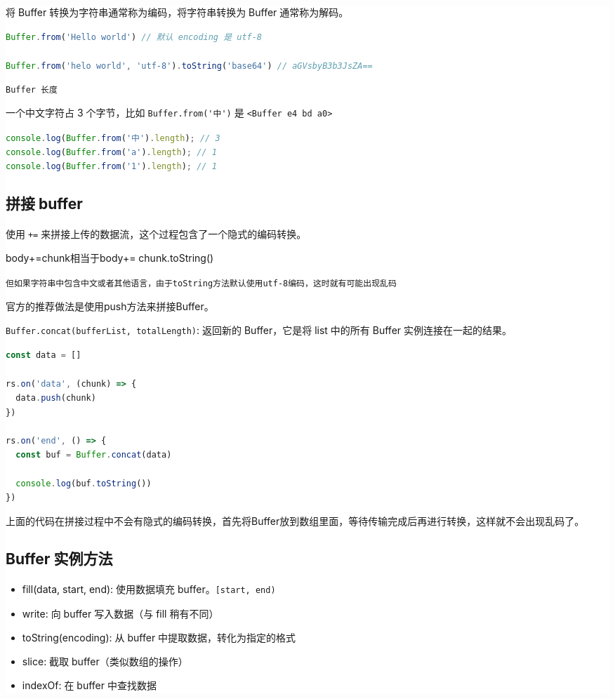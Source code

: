 将 Buffer 转换为字符串通常称为编码，将字符串转换为 Buffer 通常称为解码。

```js
Buffer.from('Hello world') // 默认 encoding 是 utf-8

Buffer.from('helo world', 'utf-8').toString('base64') // aGVsbyB3b3JsZA==
```

`Buffer 长度`

一个中文字符占 3 个字节，比如 `Buffer.from('中')` 是 `<Buffer e4 bd a0>`

```js
console.log(Buffer.from('中').length); // 3
console.log(Buffer.from('a').length); // 1
console.log(Buffer.from('1').length); // 1
```

## 拼接 buffer

使用 `+=` 来拼接上传的数据流，这个过程包含了一个隐式的编码转换。

body+=chunk相当于body+= chunk.toString()

`但如果字符串中包含中文或者其他语言，由于toString方法默认使用utf-8编码，这时就有可能出现乱码`

官方的推荐做法是使用push方法来拼接Buffer。

`Buffer.concat(bufferList, totalLength)`: 返回新的 Buffer，它是将 list 中的所有 Buffer 实例连接在一起的结果。

```js
const data = []

rs.on('data', (chunk) => {
  data.push(chunk)
})

rs.on('end', () => {
  const buf = Buffer.concat(data)

  console.log(buf.toString())
})
```

上面的代码在拼接过程中不会有隐式的编码转换，首先将Buffer放到数组里面，等待传输完成后再进行转换，这样就不会出现乱码了。


## Buffer 实例方法

- fill(data, start, end): 使用数据填充 buffer。`[start, end)`

- write: 向 buffer 写入数据（与 fill 稍有不同）

- toString(encoding): 从 buffer 中提取数据，转化为指定的格式

- slice: 截取 buffer（类似数组的操作）

- indexOf: 在 buffer 中查找数据
